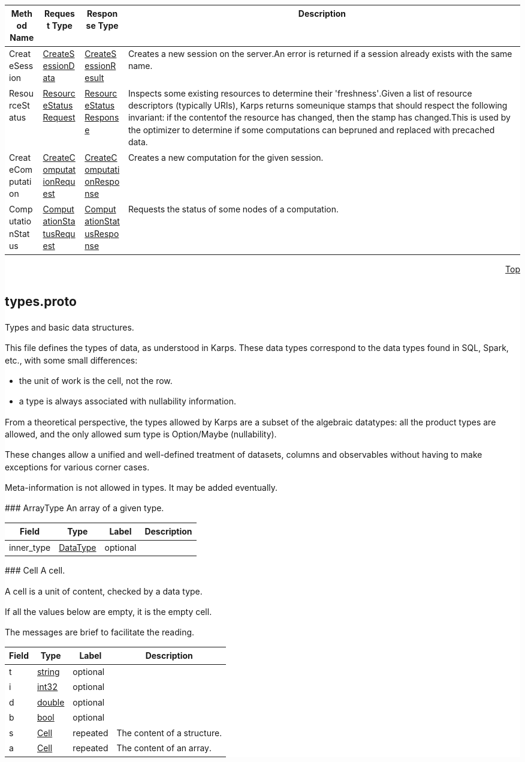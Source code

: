 
| Method Name | Request Type | Response Type | Description |
| ----------- | ------------ | ------------- | ------------|
| CreateSession | [CreateSessionData](#karps.CreateSessionData) | [CreateSessionResult](#karps.CreateSessionResult) | Creates a new session on the server.An error is returned if a session already exists with the same name. |
| ResourceStatus | [ResourceStatusRequest](#karps.ResourceStatusRequest) | [ResourceStatusResponse](#karps.ResourceStatusResponse) | Inspects some existing resources to determine their 'freshness'.Given a list of resource descriptors (typically URIs), Karps returns someunique stamps that should respect the following invariant: if the contentof the resource has changed, then the stamp has changed.This is used by the optimizer to determine if some computations can bepruned and replaced with precached data. |
| CreateComputation | [CreateComputationRequest](#karps.CreateComputationRequest) | [CreateComputationResponse](#karps.CreateComputationResponse) | Creates a new computation for the given session. |
| ComputationStatus | [ComputationStatusRequest](#karps.ComputationStatusRequest) | [ComputationStatusResponse](#karps.ComputationStatusResponse) | Requests the status of some nodes of a computation. |


<a name="types.proto"/>
<p align="right"><a href="#top">Top</a></p>

## types.proto

Types and basic data structures.

This file defines the types of data, as understood in Karps. These data types
correspond to the data types found in SQL, Spark, etc., with some small
differences:

 - the unit of work is the cell, not the row.

 - a type is always associated with nullability information.

From a theoretical perspective, the types allowed by Karps are a subset of
the algebraic datatypes: all the product types are allowed, and the only
allowed sum type is Option/Maybe (nullability).

These changes allow a unified and well-defined treatment of datasets,
columns and observables without having to make exceptions for various corner
cases.

Meta-information is not allowed in types. It may be added eventually.

<a name="karps.ArrayType"/>
### ArrayType
An array of a given type.

| Field | Type | Label | Description |
| ----- | ---- | ----- | ----------- |
| inner_type | [DataType](#karps.DataType) | optional |  |


<a name="karps.Cell"/>
### Cell
A cell.

A cell is a unit of content, checked by a data type.

If all the values below are empty, it is the empty cell.

The messages are brief to facilitate the reading.

| Field | Type | Label | Description |
| ----- | ---- | ----- | ----------- |
| t | [string](#string) | optional |  |
| i | [int32](#int32) | optional |  |
| d | [double](#double) | optional |  |
| b | [bool](#bool) | optional |  |
| s | [Cell](#karps.Cell) | repeated | The content of a structure. |
| a | [Cell](#karps.Cell) | repeated | The content of an array. |
